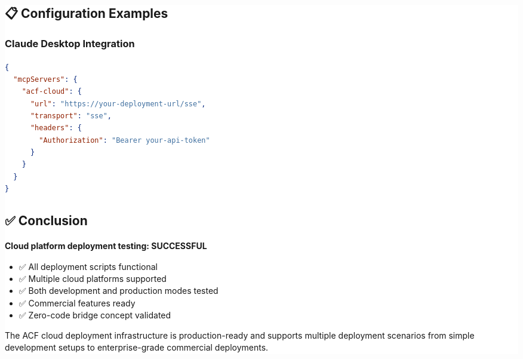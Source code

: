 ## 📋 Configuration Examples

### Claude Desktop Integration
```json
{
  "mcpServers": {
    "acf-cloud": {
      "url": "https://your-deployment-url/sse",
      "transport": "sse",
      "headers": {
        "Authorization": "Bearer your-api-token"
      }
    }
  }
}
```

## ✅ Conclusion

**Cloud platform deployment testing: SUCCESSFUL**

- ✅ All deployment scripts functional
- ✅ Multiple cloud platforms supported
- ✅ Both development and production modes tested
- ✅ Commercial features ready
- ✅ Zero-code bridge concept validated

The ACF cloud deployment infrastructure is production-ready and supports multiple deployment scenarios from simple development setups to enterprise-grade commercial deployments.
